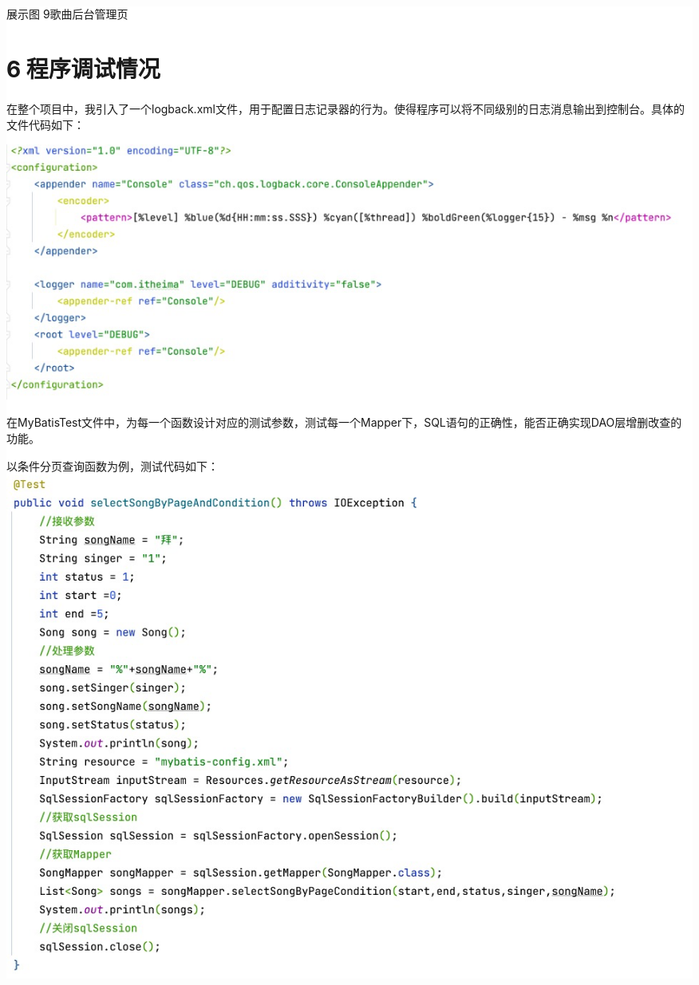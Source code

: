 展示图 9歌曲后台管理页



# 6  程序调试情况  



在整个项目中，我引入了一个logback.xml文件，用于配置日志记录器的行为。使得程序可以将不同级别的日志消息输出到控制台。具体的文件代码如下：

![image-20230719173552151](image/image-20230719173552151.png)

在MyBatisTest文件中，为每一个函数设计对应的测试参数，测试每一个Mapper下，SQL语句的正确性，能否正确实现DAO层增删改查的功能。

以条件分页查询函数为例，测试代码如下：![image-20230719173601477](image/image-20230719173601477.png)
